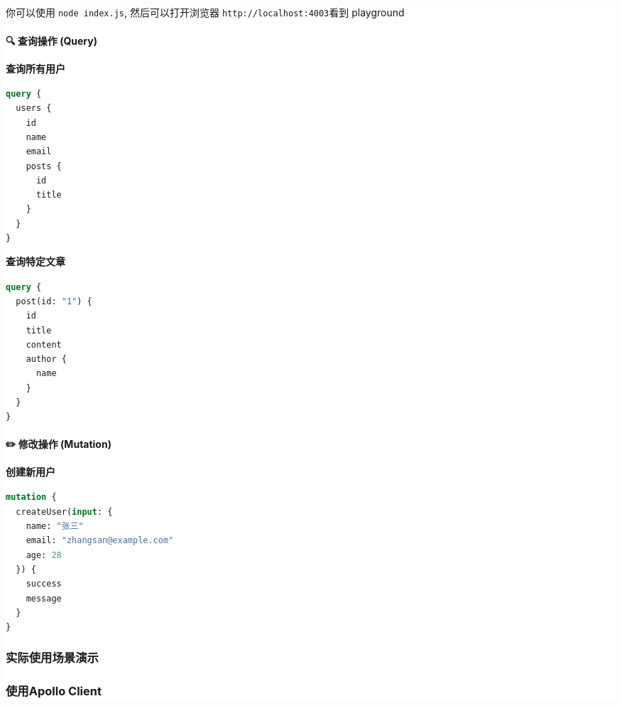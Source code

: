 
你可以使用 `node index.js`, 然后可以打开浏览器 `http://localhost:4003`看到 playground

#### 🔍 查询操作 (Query)

**查询所有用户**
```graphql
query {
  users {
    id
    name
    email
    posts {
      id
      title
    }
  }
}
```

**查询特定文章**
```graphql
query {
  post(id: "1") {
    id
    title
    content
    author {
      name
    }
  }
}
```

#### ✏️ 修改操作 (Mutation)

**创建新用户**
```graphql
mutation {
  createUser(input: {
    name: "张三"
    email: "zhangsan@example.com"
    age: 28
  }) {
    success
    message
  }
}
```

### 实际使用场景演示

### 使用Apollo Client
